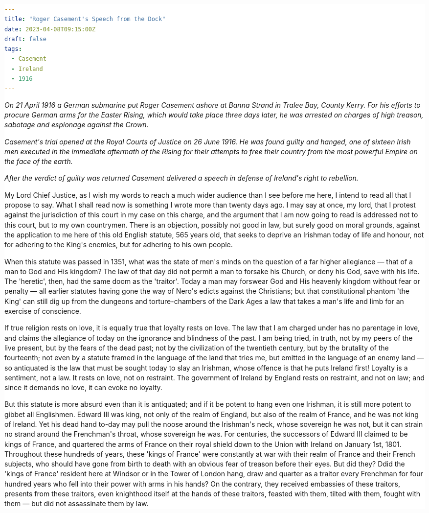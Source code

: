 ```yaml
---
title: "Roger Casement's Speech from the Dock"
date: 2023-04-08T09:15:00Z
draft: false
tags:
  - Casement
  - Ireland
  - 1916
---
```

_On 21 April 1916 a German submarine put Roger Casement ashore at Banna Strand in Tralee Bay, County Kerry. For his efforts to procure German arms for the Easter Rising, which would take place three days later, he was arrested on charges of high treason, sabotage and espionage against the Crown._

_Casement's trial opened at the Royal Courts of Justice on 26 June 1916. He was found guilty and hanged, one of sixteen Irish men executed in the immediate aftermath of the Rising for their attempts to free their country from the most powerful Empire on the face of the earth._

_After the verdict of guilty was returned Casement delivered a speech in defense of Ireland's right to rebellion._

My Lord Chief Justice, as I wish my words to reach a much wider audience than I see before me here, I intend to read all that I propose to say. What I shall read now is something I wrote more than twenty days ago. I may say at once, my lord, that I protest against the jurisdiction of this court in my case on this charge, and the argument that I am now going to read is addressed not to this court, but to my own countrymen. There is an objection, possibly not good in law, but surely good on moral grounds, against the application to me here of this old English statute, 565 years old, that seeks to deprive an Irishman today of life and honour, not for adhering to the King's enemies, but for adhering to his own people.

When this statute was passed in 1351, what was the state of men's minds on the question of a far higher allegiance — that of a man to God and His kingdom? The law of that day did not permit a man to forsake his Church, or deny his God, save with his life. The 'heretic', then, had the same doom as the 'traitor'. Today a man may forswear God and His heavenly kingdom without fear or penalty — all earlier statutes having gone the way of Nero's edicts against the Christians; but that constitutional phantom 'the King' can still dig up from the dungeons and torture-chambers of the Dark Ages a law that takes a man's life and limb for an exercise of conscience.

If true religion rests on love, it is equally true that loyalty rests on love. The law that I am charged under has no parentage in love, and claims the allegiance of today on the ignorance and blindness of the past. I am being tried, in truth, not by my peers of the live present, but by the fears of the dead past; not by the civilization of the twentieth century, but by the brutality of the fourteenth; not even by a statute framed in the language of the land that tries me, but emitted in the language of an enemy land — so antiquated is the law that must be sought today to slay an Irishman, whose offence is that he puts Ireland first! Loyalty is a sentiment, not a law. It rests on love, not on restraint. The government of Ireland by England rests on restraint, and not on law; and since it demands no love, it can evoke no loyalty.

But this statute is more absurd even than it is antiquated; and if it be potent to hang even one Irishman, it is still more potent to gibbet all Englishmen. Edward III was king, not only of the realm of England, but also of the realm of France, and he was not king of Ireland. Yet his dead hand to-day may pull the noose around the Irishman's neck, whose sovereign he was not, but it can strain no strand around the Frenchman's throat, whose sovereign he was. For centuries, the successors of Edward III claimed to be kings of France, and quartered the arms of France on their royal shield down to the Union with Ireland on January 1st, 1801. Throughout these hundreds of years, these 'kings of France' were constantly at war with their realm of France and their French subjects, who should have gone from birth to death with an obvious fear of treason before their eyes. But did they? Ddid the 'kings of France' resident here at Windsor or in the Tower of London hang, draw and quarter as a traitor every Frenchman for four hundred years who fell into their power with arms in his hands? On the contrary, they received embassies of these traitors, presents from these traitors, even knighthood itself at the hands of these traitors, feasted with them, tilted with them, fought with them — but did not assassinate them by law.
